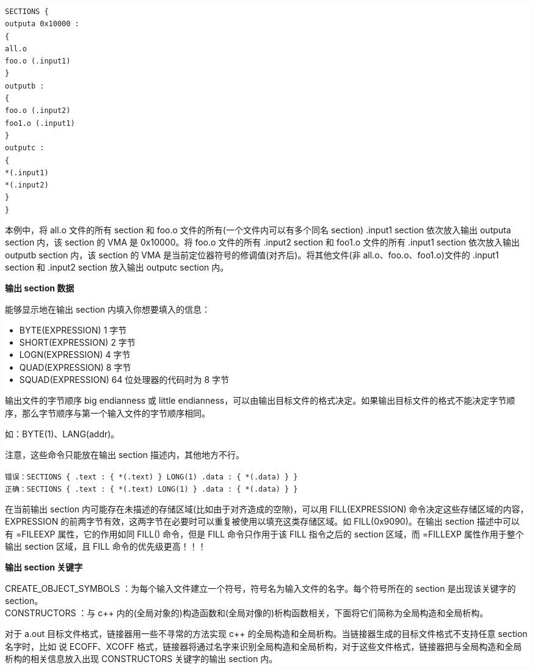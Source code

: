 ```TXT
SECTIONS {
outputa 0x10000 :
{
all.o
foo.o (.input1)
}
outputb :
{
foo.o (.input2)
foo1.o (.input1)
}
outputc :
{
*(.input1)
*(.input2)
}
}
```

本例中，将 all.o 文件的所有 section 和 foo.o 文件的所有(一个文件内可以有多个同名 section) .input1 section 依次放入输出 outputa section 内，该 section 的 VMA 是 0x10000。将 foo.o 文件的所有 .input2 section 和 foo1.o 文件的所有 .input1 section 依次放入输出 outputb section 内，该 section 的 VMA 是当前定位器符号的修调值(对齐后)。将其他文件(非 all.o、foo.o、foo1.o)文件的 .input1 section 和 .input2 section 放入输出 outputc section 内。

<b>输出 section 数据</b>

能够显示地在输出 section 内填入你想要填入的信息：

* BYTE(EXPRESSION) 1 字节
* SHORT(EXPRESSION) 2 字节
* LOGN(EXPRESSION) 4 字节
* QUAD(EXPRESSION) 8 字节
* SQUAD(EXPRESSION) 64 位处理器的代码时为 8 字节

输出文件的字节顺序 big endianness 或 little endianness，可以由输出目标文件的格式决定。如果输出目标文件的格式不能决定字节顺序，那么字节顺序与第一个输入文件的字节顺序相同。

如：BYTE(1)、LANG(addr)。

注意，这些命令只能放在输出 section 描述内，其他地方不行。

```TXT
错误：SECTIONS { .text : { *(.text) } LONG(1) .data : { *(.data) } }
正确：SECTIONS { .text : { *(.text) LONG(1) } .data : { *(.data) } }
```

在当前输出 section 内可能存在未描述的存储区域(比如由于对齐造成的空隙)，可以用 FILL(EXPRESSION) 命令决定这些存储区域的内容，EXPRESSION 的前两字节有效，这两字节在必要时可以重复被使用以填充这类存储区域。如 FILL(0x9090)。在输出 section 描述中可以 有 =FILEEXP 属性，它的作用如同 FILL() 命令，但是 FILL 命令只作用于该 FILL 指令之后的 section 区域，而 =FILLEXP 属性作用于整个输出 section 区域，且 FILL 命令的优先级更高！！！

<b>输出 section 关键字</b>

CREATE_OBJECT_SYMBOLS ：为每个输入文件建立一个符号，符号名为输入文件的名字。每个符号所在的 section 是出现该关键字的 section。  
CONSTRUCTORS ：与 c++ 内的(全局对象的)构造函数和(全局对像的)析构函数相关，下面将它们简称为全局构造和全局析构。  

对于 a.out 目标文件格式，链接器用一些不寻常的方法实现 c++ 的全局构造和全局析构。当链接器生成的目标文件格式不支持任意 section 名字时，比如 说 ECOFF、XCOFF 格式，链接器将通过名字来识别全局构造和全局析构，对于这些文件格式，链接器把与全局构造和全局析构的相关信息放入出现 CONSTRUCTORS 关键字的输出 section 内。
